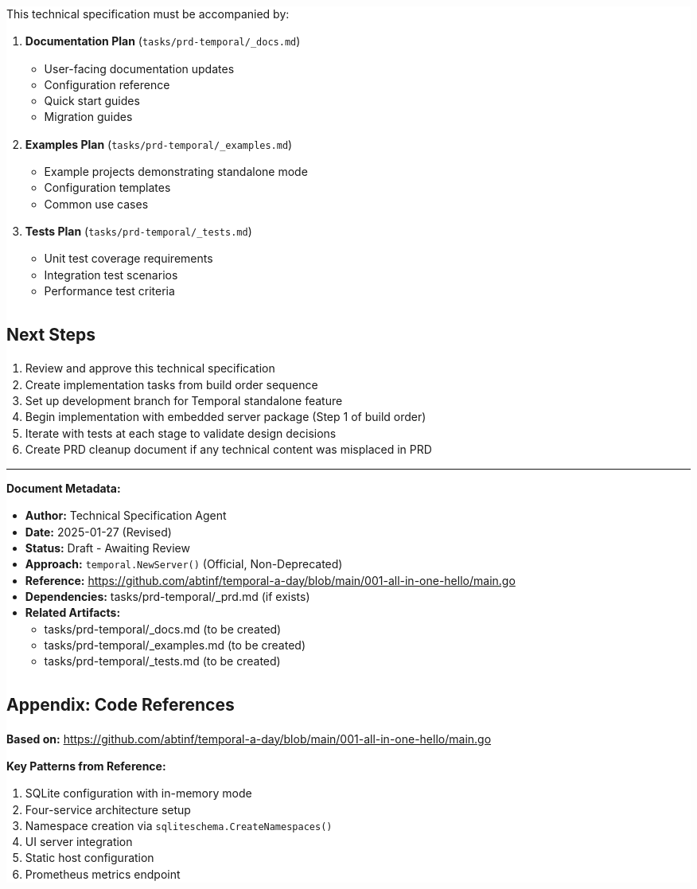 This technical specification must be accompanied by:

1. **Documentation Plan** (`tasks/prd-temporal/_docs.md`)
   - User-facing documentation updates
   - Configuration reference
   - Quick start guides
   - Migration guides

2. **Examples Plan** (`tasks/prd-temporal/_examples.md`)
   - Example projects demonstrating standalone mode
   - Configuration templates
   - Common use cases

3. **Tests Plan** (`tasks/prd-temporal/_tests.md`)
   - Unit test coverage requirements
   - Integration test scenarios
   - Performance test criteria

## Next Steps

1. Review and approve this technical specification
2. Create implementation tasks from build order sequence
3. Set up development branch for Temporal standalone feature
4. Begin implementation with embedded server package (Step 1 of build order)
5. Iterate with tests at each stage to validate design decisions
6. Create PRD cleanup document if any technical content was misplaced in PRD

---

**Document Metadata:**
- **Author:** Technical Specification Agent
- **Date:** 2025-01-27 (Revised)
- **Status:** Draft - Awaiting Review
- **Approach:** `temporal.NewServer()` (Official, Non-Deprecated)
- **Reference:** https://github.com/abtinf/temporal-a-day/blob/main/001-all-in-one-hello/main.go
- **Dependencies:** tasks/prd-temporal/_prd.md (if exists)
- **Related Artifacts:**
  - tasks/prd-temporal/_docs.md (to be created)
  - tasks/prd-temporal/_examples.md (to be created)
  - tasks/prd-temporal/_tests.md (to be created)

## Appendix: Code References

**Based on:** https://github.com/abtinf/temporal-a-day/blob/main/001-all-in-one-hello/main.go

**Key Patterns from Reference:**
1. SQLite configuration with in-memory mode
2. Four-service architecture setup
3. Namespace creation via `sqliteschema.CreateNamespaces()`
4. UI server integration
5. Static host configuration
6. Prometheus metrics endpoint
